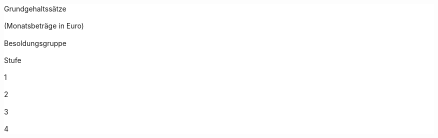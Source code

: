 <tr>

<td style colspan="7" align="center" valign="top" charoff="50">

Grundgehaltssätze

</td>

</tr>

<tr style="border-bottom: 0.5pt solid ; ">

<td style="border-bottom: 0.5pt solid ; " colspan="7" align="center" valign="top" charoff="50">

(Monatsbeträge in Euro)

</td>

</tr>

<tr style="border-bottom: 0.5pt solid ; ">

<td style="border-right: 0.5pt solid ; border-bottom: 0.5pt solid ; " rowspan="2" align="center" valign="top" charoff="50">

Besoldungsgruppe

</td>

<td style="border-bottom: 0.5pt solid ; " colspan="6" align="center" valign="top" charoff="50">

Stufe

</td>

</tr>

<tr style="border-bottom: 0.5pt solid ; ">

<td style="border-right: 0.5pt solid ; border-bottom: 0.5pt solid ; " align="center" valign="top" charoff="50">

1

</td>

<td style="border-right: 0.5pt solid ; border-bottom: 0.5pt solid ; " align="center" valign="top" charoff="50">

2

</td>

<td style="border-right: 0.5pt solid ; border-bottom: 0.5pt solid ; " align="center" valign="top" charoff="50">

3

</td>

<td style="border-right: 0.5pt solid ; border-bottom: 0.5pt solid ; " align="center" valign="top" charoff="50">

4

